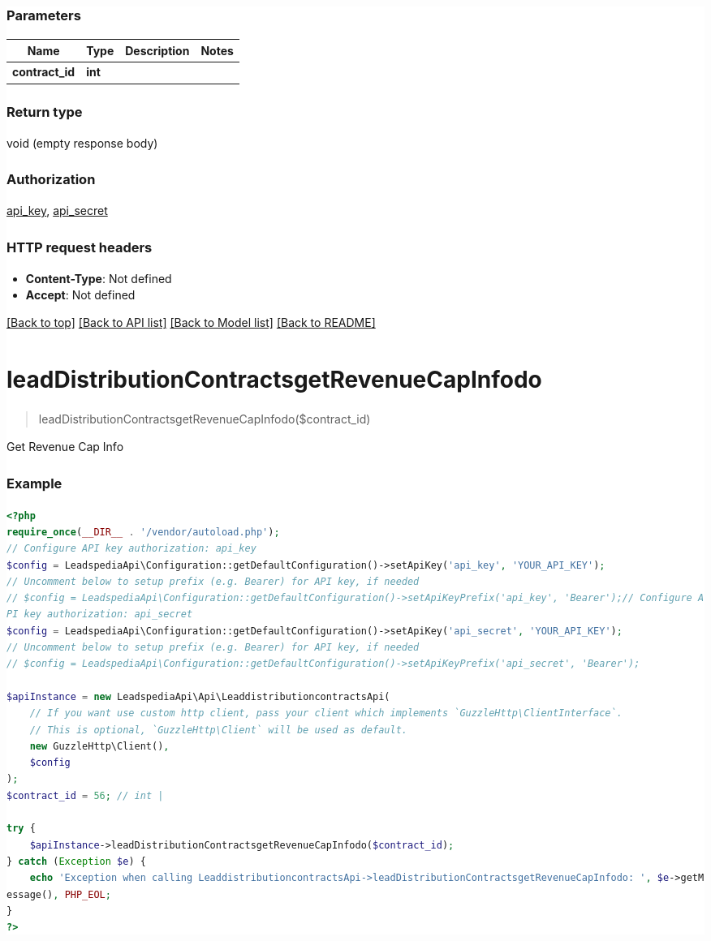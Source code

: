 ### Parameters

Name | Type | Description  | Notes
------------- | ------------- | ------------- | -------------
 **contract_id** | **int**|  |

### Return type

void (empty response body)

### Authorization

[api_key](../../README.md#api_key), [api_secret](../../README.md#api_secret)

### HTTP request headers

 - **Content-Type**: Not defined
 - **Accept**: Not defined

[[Back to top]](#) [[Back to API list]](../../README.md#documentation-for-api-endpoints) [[Back to Model list]](../../README.md#documentation-for-models) [[Back to README]](../../README.md)

# **leadDistributionContractsgetRevenueCapInfodo**
> leadDistributionContractsgetRevenueCapInfodo($contract_id)

Get Revenue Cap Info

### Example
```php
<?php
require_once(__DIR__ . '/vendor/autoload.php');
// Configure API key authorization: api_key
$config = LeadspediaApi\Configuration::getDefaultConfiguration()->setApiKey('api_key', 'YOUR_API_KEY');
// Uncomment below to setup prefix (e.g. Bearer) for API key, if needed
// $config = LeadspediaApi\Configuration::getDefaultConfiguration()->setApiKeyPrefix('api_key', 'Bearer');// Configure API key authorization: api_secret
$config = LeadspediaApi\Configuration::getDefaultConfiguration()->setApiKey('api_secret', 'YOUR_API_KEY');
// Uncomment below to setup prefix (e.g. Bearer) for API key, if needed
// $config = LeadspediaApi\Configuration::getDefaultConfiguration()->setApiKeyPrefix('api_secret', 'Bearer');

$apiInstance = new LeadspediaApi\Api\LeaddistributioncontractsApi(
    // If you want use custom http client, pass your client which implements `GuzzleHttp\ClientInterface`.
    // This is optional, `GuzzleHttp\Client` will be used as default.
    new GuzzleHttp\Client(),
    $config
);
$contract_id = 56; // int | 

try {
    $apiInstance->leadDistributionContractsgetRevenueCapInfodo($contract_id);
} catch (Exception $e) {
    echo 'Exception when calling LeaddistributioncontractsApi->leadDistributionContractsgetRevenueCapInfodo: ', $e->getMessage(), PHP_EOL;
}
?>
```
